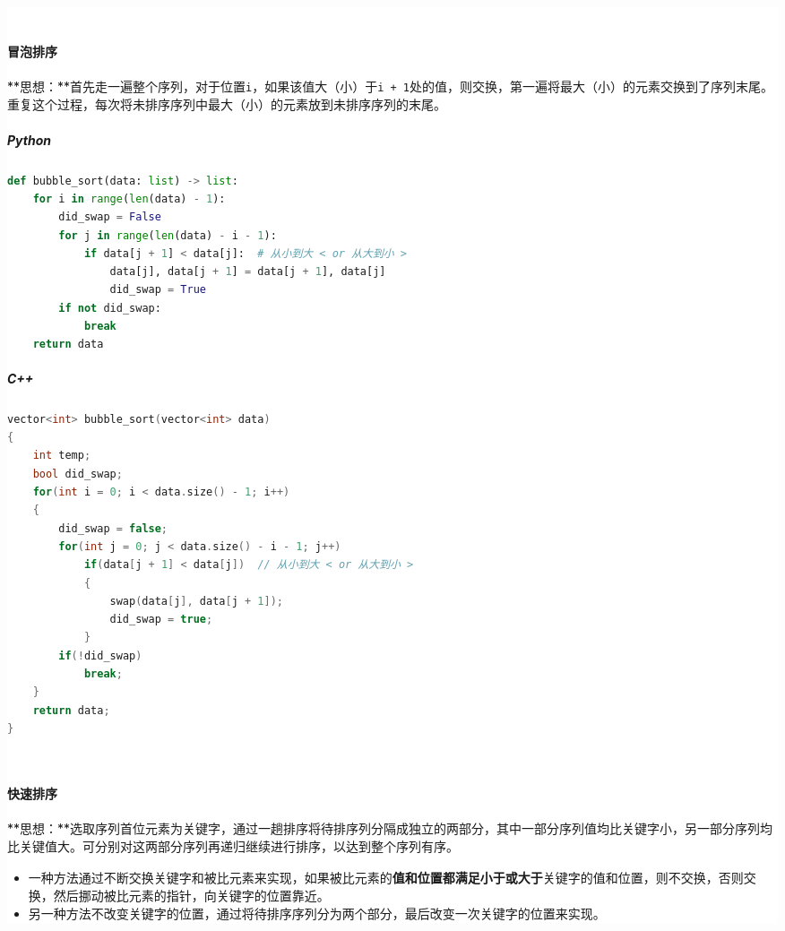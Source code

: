 

</br>

#### 冒泡排序

**思想：**首先走一遍整个序列，对于位置`i`，如果该值大（小）于`i + 1`处的值，则交换，第一遍将最大（小）的元素交换到了序列末尾。重复这个过程，每次将未排序序列中最大（小）的元素放到未排序序列的末尾。



##### **Python**

```python
def bubble_sort(data: list) -> list:
    for i in range(len(data) - 1):
        did_swap = False
        for j in range(len(data) - i - 1):
            if data[j + 1] < data[j]:  # 从小到大 < or 从大到小 >
                data[j], data[j + 1] = data[j + 1], data[j]
                did_swap = True
        if not did_swap:
            break
    return data
```

##### **C++**

```cpp
vector<int> bubble_sort(vector<int> data)
{
	int temp;
	bool did_swap;
	for(int i = 0; i < data.size() - 1; i++)
	{
		did_swap = false;
		for(int j = 0; j < data.size() - i - 1; j++)
			if(data[j + 1] < data[j])  // 从小到大 < or 从大到小 >
			{
				swap(data[j], data[j + 1]);
				did_swap = true;
			}
		if(!did_swap)
			break;
	}
	return data;
}
```



</br>

#### 快速排序

**思想：**选取序列首位元素为关键字，通过一趟排序将待排序列分隔成独立的两部分，其中一部分序列值均比关键字小，另一部分序列均比关键值大。可分别对这两部分序列再递归继续进行排序，以达到整个序列有序。

- 一种方法通过不断交换关键字和被比元素来实现，如果被比元素的**值和位置都满足小于或大于**关键字的值和位置，则不交换，否则交换，然后挪动被比元素的指针，向关键字的位置靠近。
- 另一种方法不改变关键字的位置，通过将待排序序列分为两个部分，最后改变一次关键字的位置来实现。
